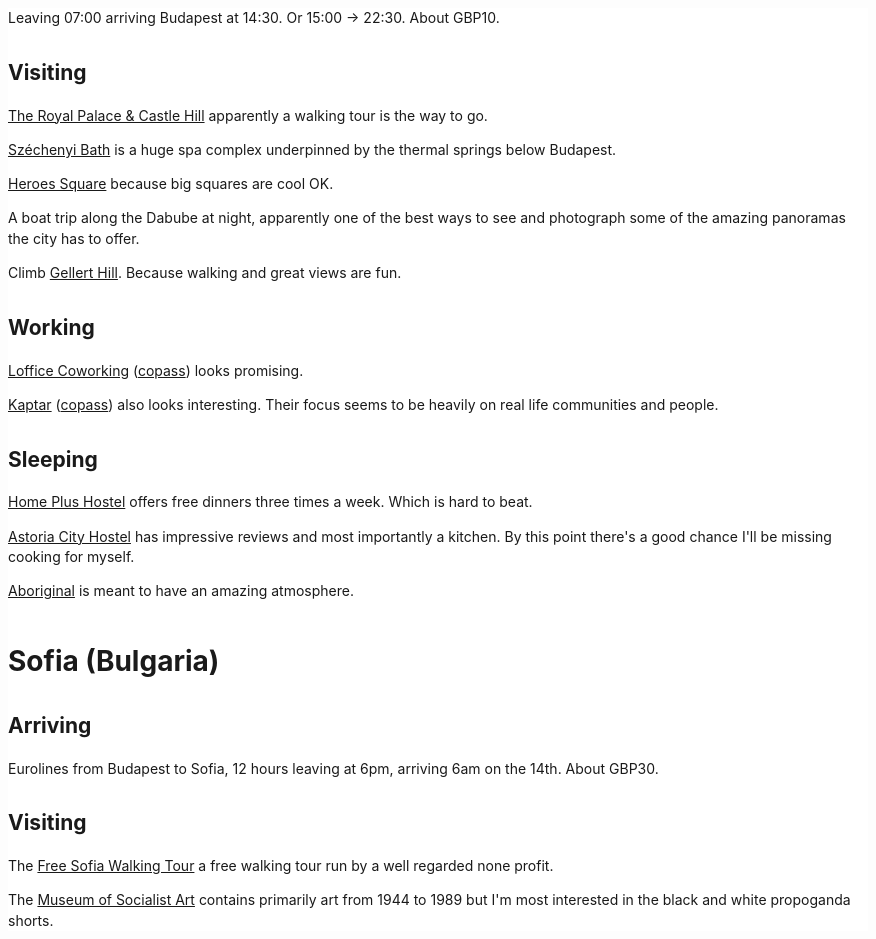 Leaving 07:00 arriving Budapest at 14:30. Or 15:00 -> 22:30. About GBP10.

## Visiting

[The Royal Palace & Castle Hill](http://visitbudapest.travel/guide/budapest-attractions/royal-palace/) apparently a walking tour is the way to go.

[Széchenyi Bath](http://welovebudapest.com/shops.and.services.1/sports.and.wellness.2/szechenyi.bath) is a huge spa complex underpinned by the thermal springs below Budapest.

[Heroes Square](http://welovebudapest.com/budapest.and.hungary/sights.1/heroes.square) because big squares are cool OK.

A boat trip along the Dabube at night, apparently one of the best ways to see and photograph some of the amazing panoramas the city has to offer.

Climb [Gellert Hill](http://welovebudapest.com/budapest.and.hungary/sights.1/gellert.hill). Because walking and great views are fun.

## Working

[Loffice Coworking](http://www.budapest.lofficecoworking.com/index.php?language=en) ([copass](https://copass.org/cospaces/loffice-coworking)) looks promising. 

[Kaptar](http://kaptarbudapest.hu/en) ([copass](https://copass.org/cospaces/kaptar-coworking-office)) also looks interesting. Their focus seems to be heavily on real life communities and people. 

## Sleeping

[Home Plus Hostel](http://www.hostelbookers.com/propertyreviews/prp/29071/arr/2015-05-09/ngt/6/ppl/1/) offers free dinners three times a week. Which is hard to beat.

[Astoria City Hostel](http://www.hostelbookers.com/propertyreviews/prp/4308/arr/2015-05-09/ngt/6/ppl/1/) has impressive reviews and most importantly a kitchen. By this point there's a good chance I'll be missing cooking for myself.

[Aboriginal](http://www.tripadvisor.co.uk/Hotel_Review-g274887-d577388-Reviews-Aboriginal_Hostel-Budapest_Central_Hungary.html) is meant to have an amazing atmosphere. 

<a name="sofia"></a> 
# Sofia (Bulgaria)

## Arriving

Eurolines from Budapest to Sofia, 12 hours leaving at 6pm, arriving 6am on the 14th. About GBP30. 

## Visiting

The [Free Sofia Walking Tour](http://freesofiatour.com/) a free walking tour run by a well regarded none profit.

The [Museum of Socialist Art](http://nationalartgallerybg.org/index.php?l=4) contains primarily art from 1944 to 1989 but I'm most interested in the black and white propoganda shorts.
